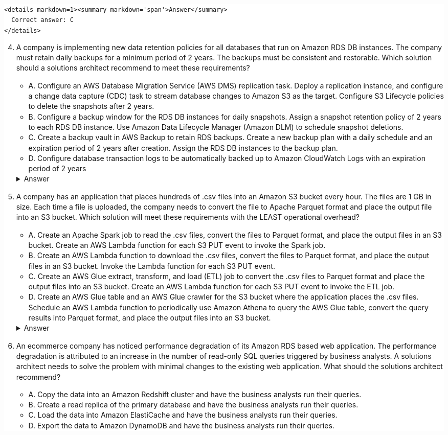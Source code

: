     <details markdown=1><summary markdown='span'>Answer</summary>
      Correct answer: C
    </details>

4. A company is implementing new data retention policies for all databases that run on Amazon RDS DB instances. The company must retain daily backups for a minimum period of 2 years. The backups must be consistent and restorable. Which solution should a solutions architect recommend to meet these requirements? 
    - A. Configure an AWS Database Migration Service (AWS DMS) replication task. Deploy a replication instance, and configure a change data capture (CDC) task to stream database changes to Amazon S3 as the target. Configure S3 Lifecycle policies to delete the snapshots after 2 years.
    - B. Configure a backup window for the RDS DB instances for daily snapshots. Assign a snapshot retention policy of 2 years to each RDS DB instance. Use Amazon Data Lifecycle Manager (Amazon DLM) to schedule snapshot deletions.
    - C. Create a backup vault in AWS Backup to retain RDS backups. Create a new backup plan with a daily schedule and an expiration period of 2 years after creation. Assign the RDS DB instances to the backup plan.
    - D. Configure database transaction logs to be automatically backed up to Amazon CloudWatch Logs with an expiration period of 2 years

    <details markdown=1><summary markdown='span'>Answer</summary>
      Correct answer: C
    </details>

5. A company has an application that places hundreds of .csv files into an Amazon S3 bucket every hour. The files are 1 GB in size. Each time a file is uploaded, the company needs to convert the file to Apache Parquet format and place the output file into an S3 bucket. Which solution will meet these requirements with the LEAST operational overhead? 
    - A. Create an Apache Spark job to read the .csv files, convert the files to Parquet format, and place the output files in an S3 bucket. Create an AWS Lambda function for each S3 PUT event to invoke the Spark job.
    - B. Create an AWS Lambda function to download the .csv files, convert the files to Parquet format, and place the output files in an S3 bucket. Invoke the Lambda function for each S3 PUT event.
    - C. Create an AWS Glue extract, transform, and load (ETL) job to convert the .csv files to Parquet format and place the output files into an S3 bucket. Create an AWS Lambda function for each S3 PUT event to invoke the ETL job.
    - D. Create an AWS Glue table and an AWS Glue crawler for the S3 bucket where the application places the .csv files. Schedule an AWS Lambda function to periodically use Amazon Athena to query the AWS Glue table, convert the query results into Parquet format, and place the output files into an S3 bucket.

    <details markdown=1><summary markdown='span'>Answer</summary>
      Correct answer: C
    </details>

6. An ecommerce company has noticed performance degradation of its Amazon RDS based web application. The performance degradation is attributed to an increase in the number of read-only SQL queries triggered by business analysts. A solutions architect needs to solve the problem with minimal changes to the existing web application. What should the solutions architect recommend? 
    - A. Copy the data into an Amazon Redshift cluster and have the business analysts run their queries.
    - B. Create a read replica of the primary database and have the business analysts run their queries.
    - C. Load the data into Amazon ElastiCache and have the business analysts run their queries.
    - D. Export the data to Amazon DynamoDB and have the business analysts run their queries.
  
